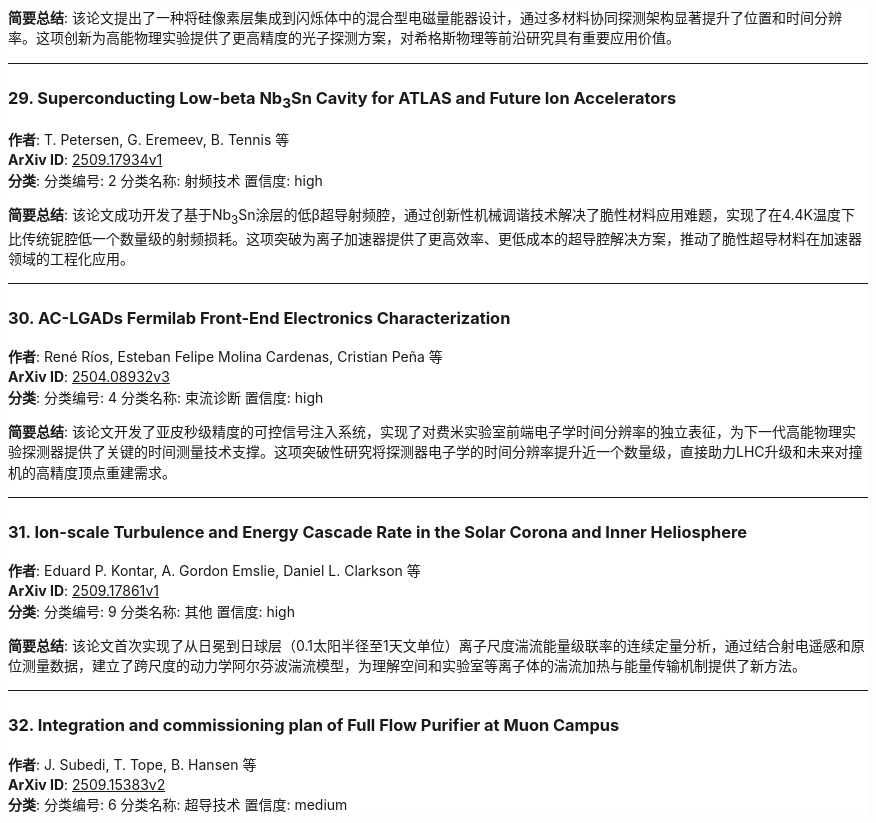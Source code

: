 **简要总结**: 该论文提出了一种将硅像素层集成到闪烁体中的混合型电磁量能器设计，通过多材料协同探测架构显著提升了位置和时间分辨率。这项创新为高能物理实验提供了更高精度的光子探测方案，对希格斯物理等前沿研究具有重要应用价值。

---

### 29. Superconducting Low-beta Nb$_3$Sn Cavity for ATLAS and Future Ion   Accelerators

**作者**: T. Petersen, G. Eremeev, B. Tennis 等  
**ArXiv ID**: [2509.17934v1](https://arxiv.org/abs/2509.17934v1)  
**分类**: 分类编号: 2
分类名称: 射频技术
置信度: high  

**简要总结**: 该论文成功开发了基于Nb$_3$Sn涂层的低β超导射频腔，通过创新性机械调谐技术解决了脆性材料应用难题，实现了在4.4K温度下比传统铌腔低一个数量级的射频损耗。这项突破为离子加速器提供了更高效率、更低成本的超导腔解决方案，推动了脆性超导材料在加速器领域的工程化应用。

---

### 30. AC-LGADs Fermilab Front-End Electronics Characterization

**作者**: René Ríos, Esteban Felipe Molina Cardenas, Cristian Peña 等  
**ArXiv ID**: [2504.08932v3](https://arxiv.org/abs/2504.08932v3)  
**分类**: 分类编号: 4
分类名称: 束流诊断
置信度: high  

**简要总结**: 该论文开发了亚皮秒级精度的可控信号注入系统，实现了对费米实验室前端电子学时间分辨率的独立表征，为下一代高能物理实验探测器提供了关键的时间测量技术支撑。这项突破性研究将探测器电子学的时间分辨率提升近一个数量级，直接助力LHC升级和未来对撞机的高精度顶点重建需求。

---

### 31. Ion-scale Turbulence and Energy Cascade Rate in the Solar Corona and   Inner Heliosphere

**作者**: Eduard P. Kontar, A. Gordon Emslie, Daniel L. Clarkson 等  
**ArXiv ID**: [2509.17861v1](https://arxiv.org/abs/2509.17861v1)  
**分类**: 分类编号: 9
分类名称: 其他
置信度: high  

**简要总结**: 该论文首次实现了从日冕到日球层（0.1太阳半径至1天文单位）离子尺度湍流能量级联率的连续定量分析，通过结合射电遥感和原位测量数据，建立了跨尺度的动力学阿尔芬波湍流模型，为理解空间和实验室等离子体的湍流加热与能量传输机制提供了新方法。

---

### 32. Integration and commissioning plan of Full Flow Purifier at Muon Campus

**作者**: J. Subedi, T. Tope, B. Hansen 等  
**ArXiv ID**: [2509.15383v2](https://arxiv.org/abs/2509.15383v2)  
**分类**: 分类编号: 6
分类名称: 超导技术
置信度: medium  
